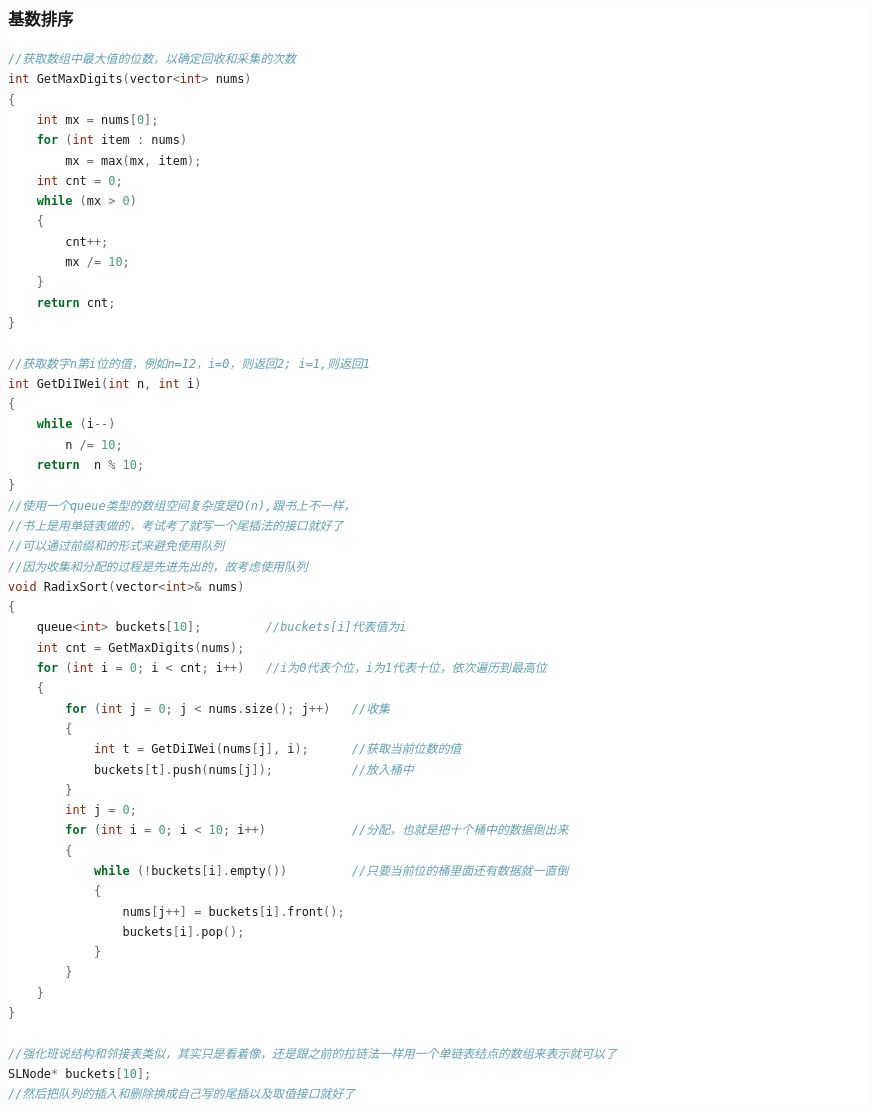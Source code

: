 ### 基数排序

```c++
//获取数组中最大值的位数，以确定回收和采集的次数
int GetMaxDigits(vector<int> nums)
{
	int mx = nums[0];
	for (int item : nums)
		mx = max(mx, item);
	int cnt = 0;
	while (mx > 0)
	{
		cnt++;
		mx /= 10;
	}
	return cnt;
}

//获取数字n第i位的值，例如n=12，i=0，则返回2; i=1,则返回1
int GetDiIWei(int n, int i)
{
	while (i--)
		n /= 10;
	return  n % 10;
}
//使用一个queue类型的数组空间复杂度是O(n),跟书上不一样，
//书上是用单链表做的，考试考了就写一个尾插法的接口就好了
//可以通过前缀和的形式来避免使用队列
//因为收集和分配的过程是先进先出的，故考虑使用队列
void RadixSort(vector<int>& nums)
{
	queue<int> buckets[10];			//buckets[i]代表值为i
	int cnt = GetMaxDigits(nums);
	for (int i = 0; i < cnt; i++)	//i为0代表个位，i为1代表十位，依次遍历到最高位
	{
		for (int j = 0; j < nums.size(); j++)	//收集
		{
			int t = GetDiIWei(nums[j], i);		//获取当前位数的值
			buckets[t].push(nums[j]);			//放入桶中
		}
		int j = 0;
		for (int i = 0; i < 10; i++)			//分配，也就是把十个桶中的数据倒出来
		{
			while (!buckets[i].empty())			//只要当前位的桶里面还有数据就一直倒
			{
				nums[j++] = buckets[i].front();
				buckets[i].pop();
			}
		}
	}
}

//强化班说结构和邻接表类似，其实只是看着像，还是跟之前的拉链法一样用一个单链表结点的数组来表示就可以了
SLNode* buckets[10];
//然后把队列的插入和删除换成自己写的尾插以及取值接口就好了
```
